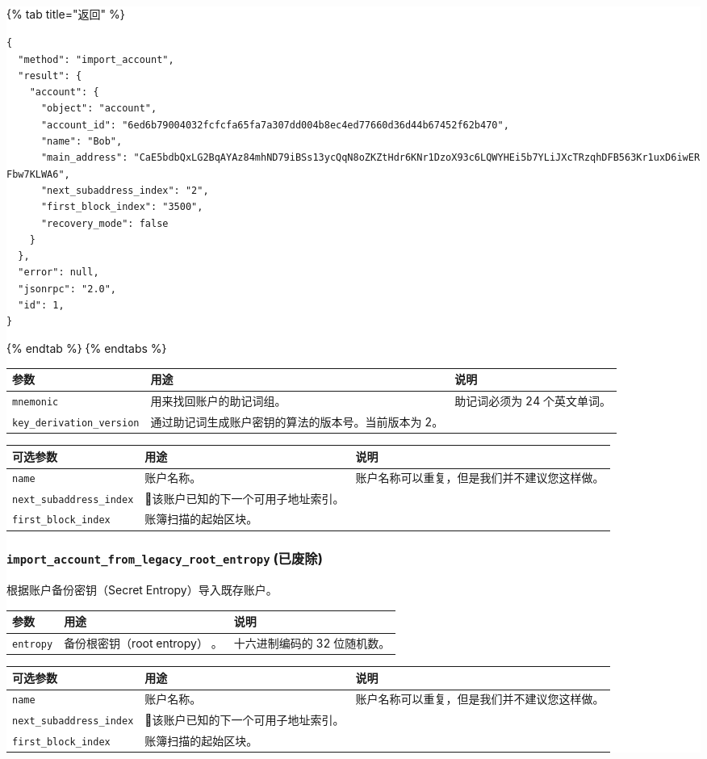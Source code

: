 {% tab title="返回" %}
```text
{
  "method": "import_account",
  "result": {
    "account": {
      "object": "account",
      "account_id": "6ed6b79004032fcfcfa65fa7a307dd004b8ec4ed77660d36d44b67452f62b470",
      "name": "Bob",
      "main_address": "CaE5bdbQxLG2BqAYAz84mhND79iBSs13ycQqN8oZKZtHdr6KNr1DzoX93c6LQWYHEi5b7YLiJXcTRzqhDFB563Kr1uxD6iwERFbw7KLWA6",
      "next_subaddress_index": "2",
      "first_block_index": "3500",
      "recovery_mode": false
    }
  },
  "error": null,
  "jsonrpc": "2.0",
  "id": 1,
}
```
{% endtab %}
{% endtabs %}

| 参数 | 用途 | 说明 |
| :--- | :--- | :--- |
| `mnemonic` | 用来找回账户的助记词组。 | 助记词必须为 24 个英文单词。 |
| `key_derivation_version` | 通过助记词生成账户密钥的算法的版本号。当前版本为 2。 |  |

| 可选参数 | 用途 | 说明 |
| :--- | :--- | :--- |
| `name` | 账户名称。 | 账户名称可以重复，但是我们并不建议您这样做。 |
| `next_subaddress_index` | 该账户已知的下一个可用子地址索引。  |  |
| `first_block_index` | 账簿扫描的起始区块。 |  |


### `import_account_from_legacy_root_entropy` \(已废除\)

根据账户备份密钥（Secret Entropy）导入既存账户。

| 参数 | 用途 | 说明 |
| :--- | :--- | :--- |
| `entropy` | 备份根密钥（root entropy） 。 | 十六进制编码的 32 位随机数。 |

| 可选参数 | 用途 | 说明 |
| :--- | :--- | :--- |
| `name` | 账户名称。 | 账户名称可以重复，但是我们并不建议您这样做。 |
| `next_subaddress_index` | 该账户已知的下一个可用子地址索引。  |  |
| `first_block_index` | 账簿扫描的起始区块。 |  |
